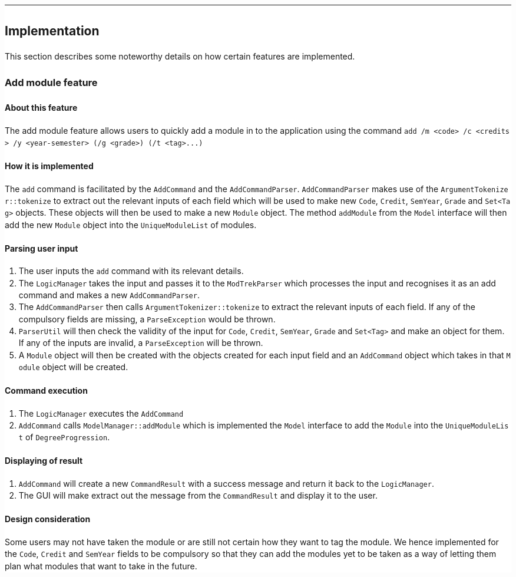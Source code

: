 --------------------------------------------------------------------------------------------------------------------

## **Implementation** <a name="implementation"></a>

This section describes some noteworthy details on how certain features are implemented.

### **Add module feature** <a name="add-module-feature"></a>

#### About this feature

The add module feature allows users to quickly add a module in to the application using the command `add /m <code> /c <credits> /y <year-semester> (/g <grade>) (/t <tag>...)`

#### How it is implemented

The `add` command is facilitated by the `AddCommand` and the `AddCommandParser`.
`AddCommandParser` makes use of the `ArgumentTokenizer::tokenize` to extract out the relevant inputs of each field which will be used to make new `Code`, `Credit`, `SemYear`, `Grade` and `Set<Tag>` objects. These objects will then be used to make a new `Module` object. The method `addModule` from the `Model` interface will then add the new `Module` object into the `UniqueModuleList` of modules.

#### Parsing user input

1. The user inputs the `add` command with its relevant details.
2. The `LogicManager` takes the input and passes it to the `ModTrekParser` which processes the input and recognises it as an add command and makes a new `AddCommandParser`.
3. The `AddCommandParser` then calls `ArgumentTokenizer::tokenize` to extract the relevant inputs of each field. If any of the compulsory fields are missing, a `ParseException` would be thrown.
4. `ParserUtil` will then check the validity of the input for `Code`, `Credit`, `SemYear`, `Grade` and `Set<Tag>` and make an object for them. If any of the inputs are invalid, a `ParseException` will be thrown.
5. A `Module` object will then be created with the objects created for each input field and an `AddCommand` object which takes in that `Module` object will be created.

#### Command execution

1. The `LogicManager` executes the `AddCommand`
2. `AddCommand` calls `ModelManager::addModule` which is implemented the `Model` interface to add the `Module` into the `UniqueModuleList` of `DegreeProgression`.

#### Displaying of result

1. `AddCommand` will create a new `CommandResult` with a success message and return it back to the `LogicManager`.
2. The GUI will make extract out the message from the `CommandResult` and display it to the user.

#### Design consideration

Some users may not have taken the module or are still not certain how they want to tag the module. We hence implemented for the `Code`, `Credit` and `SemYear` fields to be compulsory so that they can add the modules
yet to be taken as a way of letting them plan what modules that want to take in the future.
